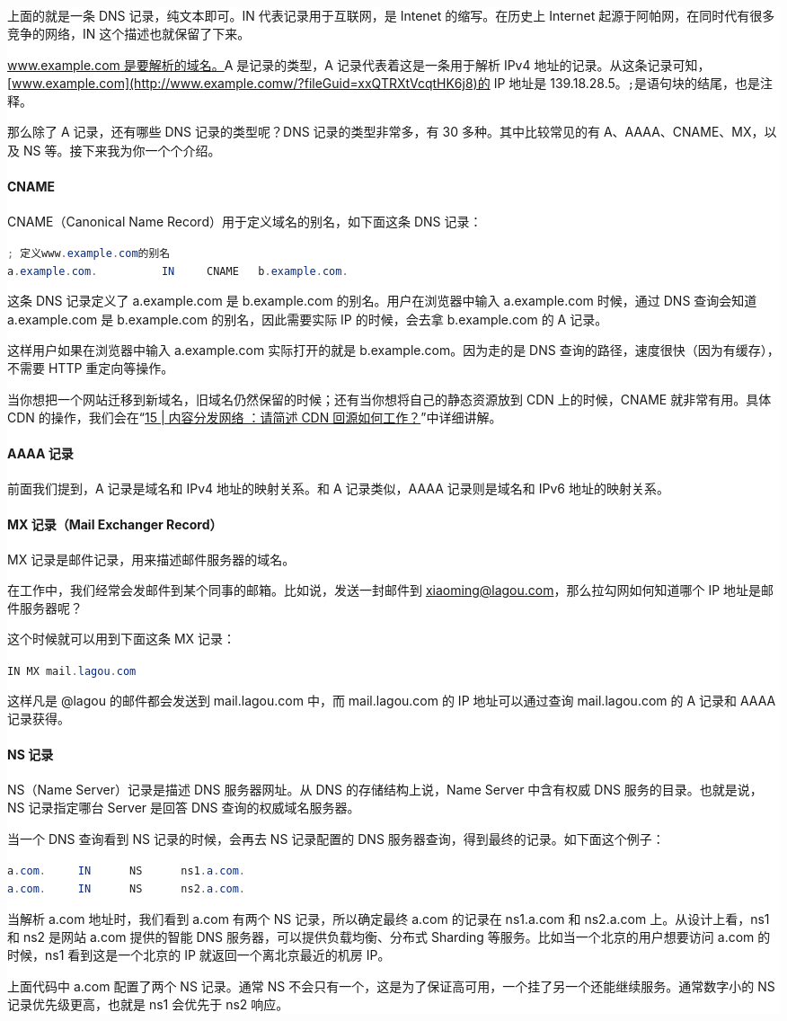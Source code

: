 上面的就是一条 DNS 记录，纯文本即可。IN 代表记录用于互联网，是 Intenet 的缩写。在历史上 Internet 起源于阿帕网，在同时代有很多竞争的网络，IN 这个描述也就保留了下来。

[www.example.com 是要解析的域名。](http://www.example.xn--com-t33er8od2zvgc821c6y9a91a./?fileGuid=xxQTRXtVcqtHK6j8)A 是记录的类型，A 记录代表着这是一条用于解析 IPv4 地址的记录。从这条记录可知，[www.example.com](http://www.example.comw/?fileGuid=xxQTRXtVcqtHK6j8)的 IP 地址是 139.18.28.5。`;`是语句块的结尾，也是注释。

那么除了 A 记录，还有哪些 DNS 记录的类型呢？DNS 记录的类型非常多，有 30 多种。其中比较常见的有 A、AAAA、CNAME、MX，以及 NS 等。接下来我为你一个个介绍。

#### CNAME

CNAME（Canonical Name Record）用于定义域名的别名，如下面这条 DNS 记录：

```java
; 定义www.example.com的别名
a.example.com.          IN     CNAME   b.example.com.
```

这条 DNS 记录定义了 a.example.com 是 b.example.com 的别名。用户在浏览器中输入 a.example.com 时候，通过 DNS 查询会知道 a.example.com 是 b.example.com 的别名，因此需要实际 IP 的时候，会去拿 b.example.com 的 A 记录。

这样用户如果在浏览器中输入 a.example.com 实际打开的就是 b.example.com。因为走的是 DNS 查询的路径，速度很快（因为有缓存），不需要 HTTP 重定向等操作。

当你想把一个网站迁移到新域名，旧域名仍然保留的时候；还有当你想将自己的静态资源放到 CDN 上的时候，CNAME 就非常有用。具体 CDN 的操作，我们会在“[15 | 内容分发网络 ：请简述 CDN 回源如何工作？](https://kaiwu.lagou.com/course/courseInfo.htm?courseId=837#/detail/pc?id=7282)”中详细讲解。

#### AAAA 记录

前面我们提到，A 记录是域名和 IPv4 地址的映射关系。和 A 记录类似，AAAA 记录则是域名和 IPv6 地址的映射关系。

#### MX 记录（Mail Exchanger Record）

MX 记录是邮件记录，用来描述邮件服务器的域名。

在工作中，我们经常会发邮件到某个同事的邮箱。比如说，发送一封邮件到 xiaoming@lagou.com，那么拉勾网如何知道哪个 IP 地址是邮件服务器呢？

这个时候就可以用到下面这条 MX 记录：

```java
IN MX mail.lagou.com
```

这样凡是 @lagou 的邮件都会发送到 mail.lagou.com 中，而 mail.lagou.com 的 IP 地址可以通过查询 mail.lagou.com 的 A 记录和 AAAA 记录获得。

#### NS 记录

NS（Name Server）记录是描述 DNS 服务器网址。从 DNS 的存储结构上说，Name Server 中含有权威 DNS 服务的目录。也就是说，NS 记录指定哪台 Server 是回答 DNS 查询的权威域名服务器。

当一个 DNS 查询看到 NS 记录的时候，会再去 NS 记录配置的 DNS 服务器查询，得到最终的记录。如下面这个例子：

```java
a.com.     IN      NS      ns1.a.com.
a.com.     IN      NS      ns2.a.com.
```

当解析 a.com 地址时，我们看到 a.com 有两个 NS 记录，所以确定最终 a.com 的记录在 ns1.a.com 和 ns2.a.com 上。从设计上看，ns1 和 ns2 是网站 a.com 提供的智能 DNS 服务器，可以提供负载均衡、分布式 Sharding 等服务。比如当一个北京的用户想要访问 a.com 的时候，ns1 看到这是一个北京的 IP 就返回一个离北京最近的机房 IP。

上面代码中 a.com 配置了两个 NS 记录。通常 NS 不会只有一个，这是为了保证高可用，一个挂了另一个还能继续服务。通常数字小的 NS 记录优先级更高，也就是 ns1 会优先于 ns2 响应。
